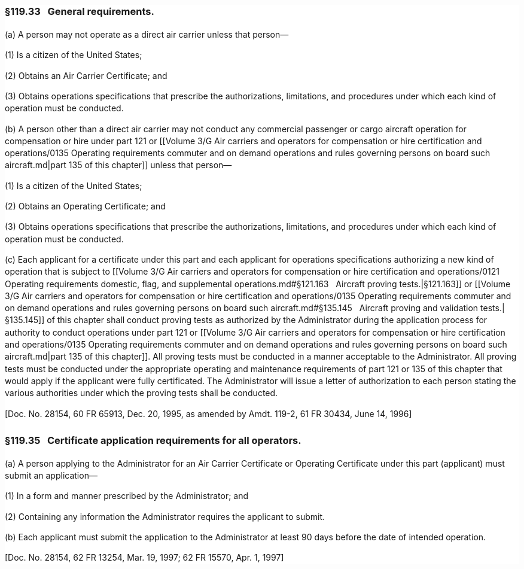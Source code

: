 ### §119.33   General requirements.

\(a\) A person may not operate as a direct air carrier unless that person—

\(1\) Is a citizen of the United States;

\(2\) Obtains an Air Carrier Certificate; and

\(3\) Obtains operations specifications that prescribe the authorizations, limitations, and procedures under which each kind of operation must be conducted.

\(b\) A person other than a direct air carrier may not conduct any commercial passenger or cargo aircraft operation for compensation or hire under part 121 or [[Volume 3/G Air carriers and operators for compensation or hire  certification and operations/0135 Operating requirements  commuter and on demand operations and rules governing persons on board such aircraft.md|part 135 of this chapter]] unless that person—

\(1\) Is a citizen of the United States;

\(2\) Obtains an Operating Certificate; and

\(3\) Obtains operations specifications that prescribe the authorizations, limitations, and procedures under which each kind of operation must be conducted.

\(c\) Each applicant for a certificate under this part and each applicant for operations specifications authorizing a new kind of operation that is subject to [[Volume 3/G Air carriers and operators for compensation or hire  certification and operations/0121 Operating requirements  domestic, flag, and supplemental operations.md#§121.163   Aircraft proving tests.|§121.163]] or [[Volume 3/G Air carriers and operators for compensation or hire  certification and operations/0135 Operating requirements  commuter and on demand operations and rules governing persons on board such aircraft.md#§135.145   Aircraft proving and validation tests.|§135.145]] of this chapter shall conduct proving tests as authorized by the Administrator during the application process for authority to conduct operations under part 121 or [[Volume 3/G Air carriers and operators for compensation or hire  certification and operations/0135 Operating requirements  commuter and on demand operations and rules governing persons on board such aircraft.md|part 135 of this chapter]]. All proving tests must be conducted in a manner acceptable to the Administrator. All proving tests must be conducted under the appropriate operating and maintenance requirements of part 121 or 135 of this chapter that would apply if the applicant were fully certificated. The Administrator will issue a letter of authorization to each person stating the various authorities under which the proving tests shall be conducted.

\[Doc. No. 28154, 60 FR 65913, Dec. 20, 1995, as amended by Amdt. 119-2, 61 FR 30434, June 14, 1996\]

### §119.35   Certificate application requirements for all operators.

\(a\) A person applying to the Administrator for an Air Carrier Certificate or Operating Certificate under this part (applicant) must submit an application—

\(1\) In a form and manner prescribed by the Administrator; and

\(2\) Containing any information the Administrator requires the applicant to submit.

\(b\) Each applicant must submit the application to the Administrator at least 90 days before the date of intended operation.

\[Doc. No. 28154, 62 FR 13254, Mar. 19, 1997; 62 FR 15570, Apr. 1, 1997\]
